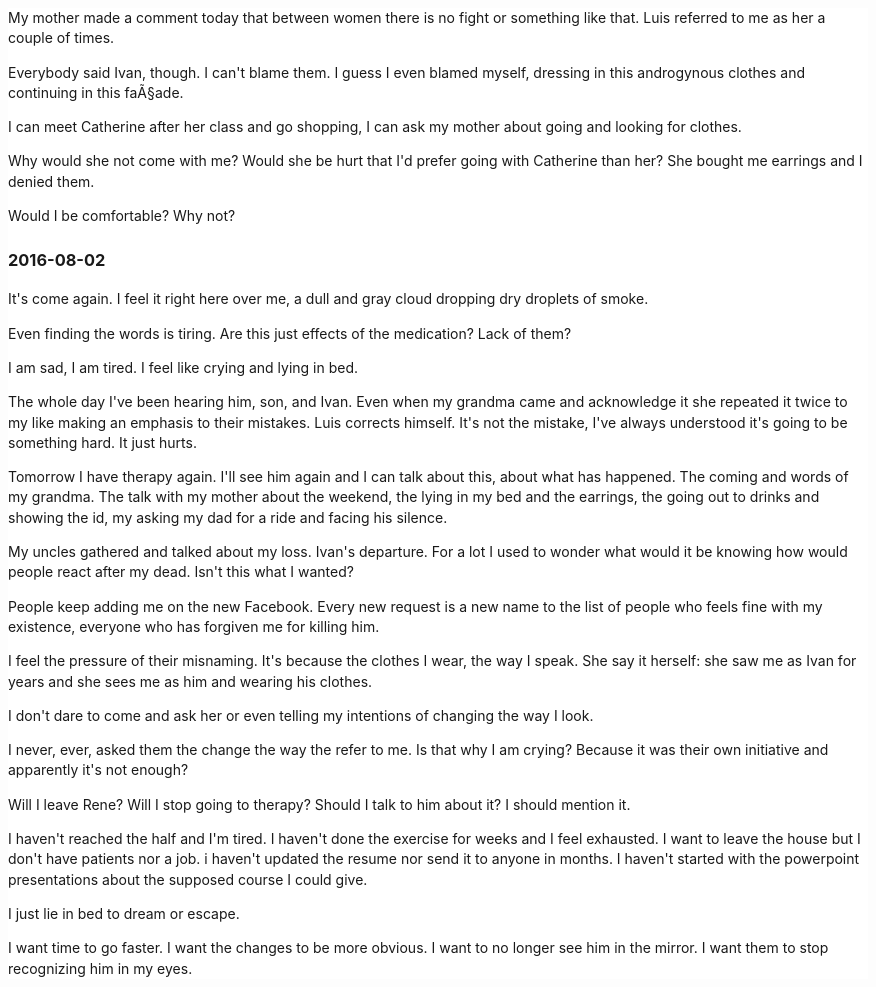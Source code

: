 My mother made a comment today that between women there is no fight or something like that. Luis referred to me as her a couple of times.

Everybody said Ivan, though. I can't blame them. I guess I even blamed myself, dressing in this androgynous clothes and continuing in this faÃ§ade.

I can meet Catherine after her class and go shopping, I can ask my mother about going and looking for clothes.

Why would she not come with me? Would she be hurt that I'd prefer going with Catherine than her? She bought me earrings and I denied them.

Would I be comfortable? Why not?

### 2016-08-02

It's come again. I feel it right here over me, a dull and gray cloud dropping dry droplets of smoke.

Even finding the words is tiring. Are this just effects of the medication? Lack of them?

I am sad, I am tired. I feel like crying and lying in bed.

The whole day I've been hearing him, son, and Ivan. Even when my grandma came and acknowledge it she repeated it twice to my like making an emphasis to their mistakes. Luis corrects himself. It's not the mistake, I've always understood it's going to be something hard. It just hurts.

Tomorrow I have therapy again. I'll see him again and I can talk about this, about what has happened. The coming and words of my grandma. The talk with my mother about the weekend, the lying in my bed and the earrings, the going out to drinks and showing the id, my asking my dad for a ride and facing his silence.

My uncles gathered and talked about my loss. Ivan's departure. For a lot I used to wonder what would it be knowing how would people react after my dead. Isn't this what I wanted?

People keep adding me on the new Facebook. Every new request is a new name to the list of people who feels fine with my existence, everyone who has forgiven me for killing him.

I feel the pressure of their misnaming. It's because the clothes I wear, the way I speak. She say it herself: she saw me as Ivan for years and she sees me as him and wearing his clothes.

I don't dare to come and ask her or even telling my intentions of changing the way I look.

I never, ever, asked them the change the way the refer to me. Is that why I am crying? Because it was their own initiative and apparently it's not enough?

Will I leave Rene? Will I stop going to therapy? Should I talk to him about it? I should mention it.

I haven't reached the half and I'm tired. I haven't done the exercise for weeks and I feel exhausted. I want to leave the house but I don't have patients nor a job. i haven't updated the resume nor send it to anyone in months. I haven't started with the powerpoint presentations about the supposed course I could give.

I just lie in bed to dream or escape.

I want time to go faster. I want the changes to be more obvious. I want to no longer see him in the mirror. I want them to stop recognizing him in my eyes.
